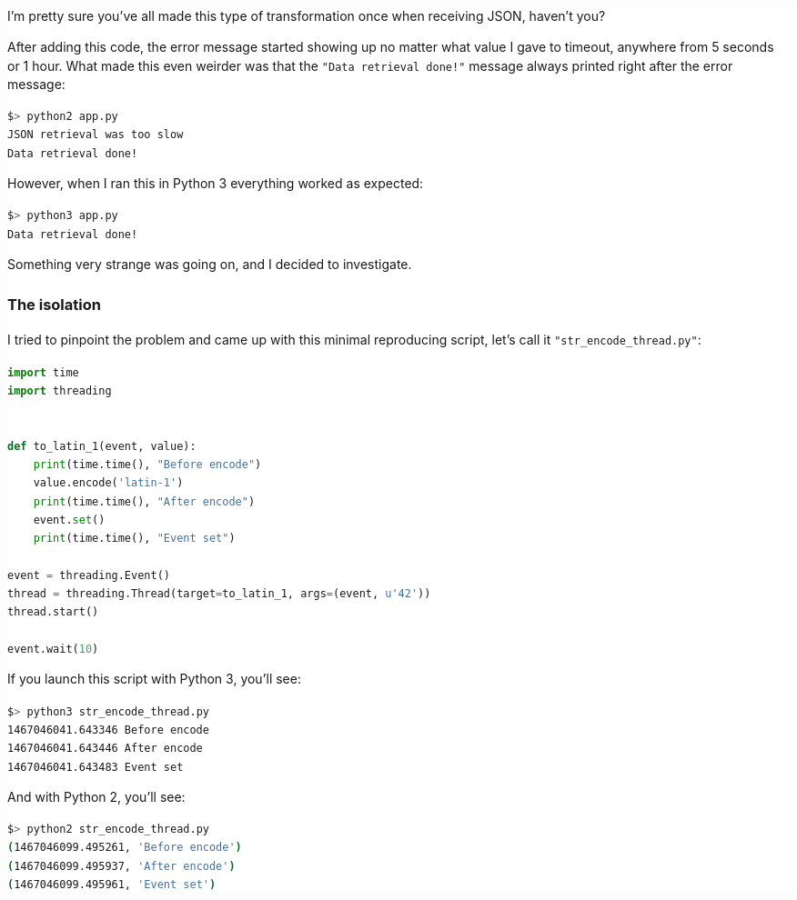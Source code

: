 I’m pretty sure you’ve all made this type of transformation once when receiving JSON, haven’t you?

After adding this code, the error message started showing up no matter what value I gave to timeout, anywhere from 5 seconds or 1 hour. What made this even weirder was that the `"Data retrieval done!"` message always printed right after the error message:

```sh
$> python2 app.py
JSON retrieval was too slow
Data retrieval done!
```

However, when I ran this in Python 3 everything worked as expected:

```sh
$> python3 app.py
Data retrieval done!
```

Something very strange was going on, and I decided to investigate.

### The isolation

I tried to pinpoint the problem and came up with this minimal reproducing script, let’s call it `"str_encode_thread.py"`:

```python
import time
import threading


def to_latin_1(event, value):
    print(time.time(), "Before encode")
    value.encode('latin-1')
    print(time.time(), "After encode")
    event.set()
    print(time.time(), "Event set")

event = threading.Event()
thread = threading.Thread(target=to_latin_1, args=(event, u'42'))
thread.start()

event.wait(10)
```

If you launch this script with Python 3, you’ll see:

```sh
$> python3 str_encode_thread.py
1467046041.643346 Before encode
1467046041.643446 After encode
1467046041.643483 Event set
```

And with Python 2, you’ll see:

```sh
$> python2 str_encode_thread.py
(1467046099.495261, 'Before encode')
(1467046099.495937, 'After encode')
(1467046099.495961, 'Event set')
```
